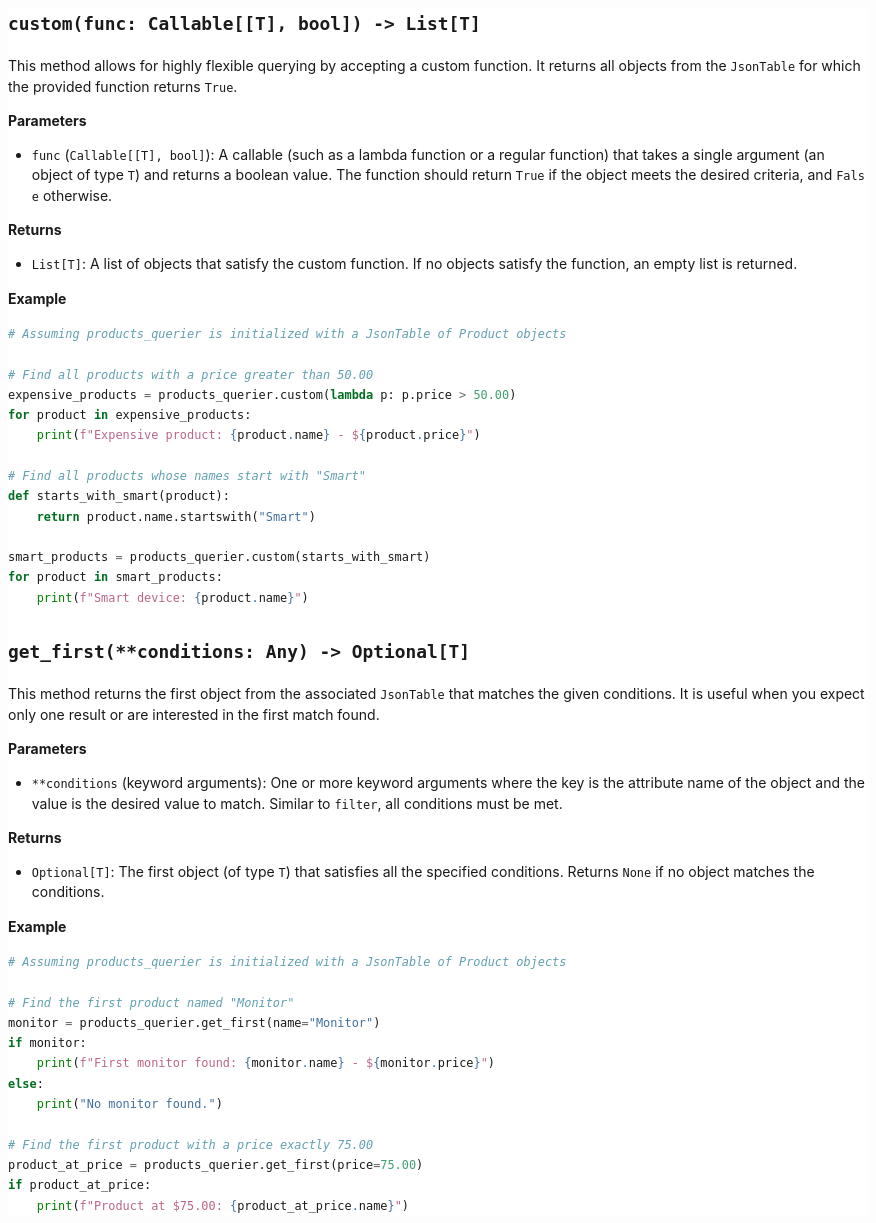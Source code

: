 ## `custom(func: Callable[[T], bool]) -> List[T]` ##

This method allows for highly flexible querying by accepting a custom function. It returns all objects from the `JsonTable` for which the provided function returns `True`.

**Parameters**

* `func` (`Callable[[T], bool]`): A callable (such as a lambda function or a regular function) that takes a single argument (an object of type `T`) and returns a boolean value. The function should return `True` if the object meets the desired criteria, and `False` otherwise.

**Returns**

* `List[T]`: A list of objects that satisfy the custom function. If no objects satisfy the function, an empty list is returned.

**Example**

```python
# Assuming products_querier is initialized with a JsonTable of Product objects

# Find all products with a price greater than 50.00
expensive_products = products_querier.custom(lambda p: p.price > 50.00)
for product in expensive_products:
    print(f"Expensive product: {product.name} - ${product.price}")

# Find all products whose names start with "Smart"
def starts_with_smart(product):
    return product.name.startswith("Smart")

smart_products = products_querier.custom(starts_with_smart)
for product in smart_products:
    print(f"Smart device: {product.name}")
```

## `get_first(**conditions: Any) -> Optional[T]` ##

This method returns the first object from the associated `JsonTable` that matches the given conditions. It is useful when you expect only one result or are interested in the first match found.

**Parameters**

* `**conditions` (keyword arguments): One or more keyword arguments where the key is the attribute name of the object and the value is the desired value to match. Similar to `filter`, all conditions must be met.

**Returns**

* `Optional[T]`: The first object (of type `T`) that satisfies all the specified conditions. Returns `None` if no object matches the conditions.

**Example**

```python
# Assuming products_querier is initialized with a JsonTable of Product objects

# Find the first product named "Monitor"
monitor = products_querier.get_first(name="Monitor")
if monitor:
    print(f"First monitor found: {monitor.name} - ${monitor.price}")
else:
    print("No monitor found.")

# Find the first product with a price exactly 75.00
product_at_price = products_querier.get_first(price=75.00)
if product_at_price:
    print(f"Product at $75.00: {product_at_price.name}")
```
